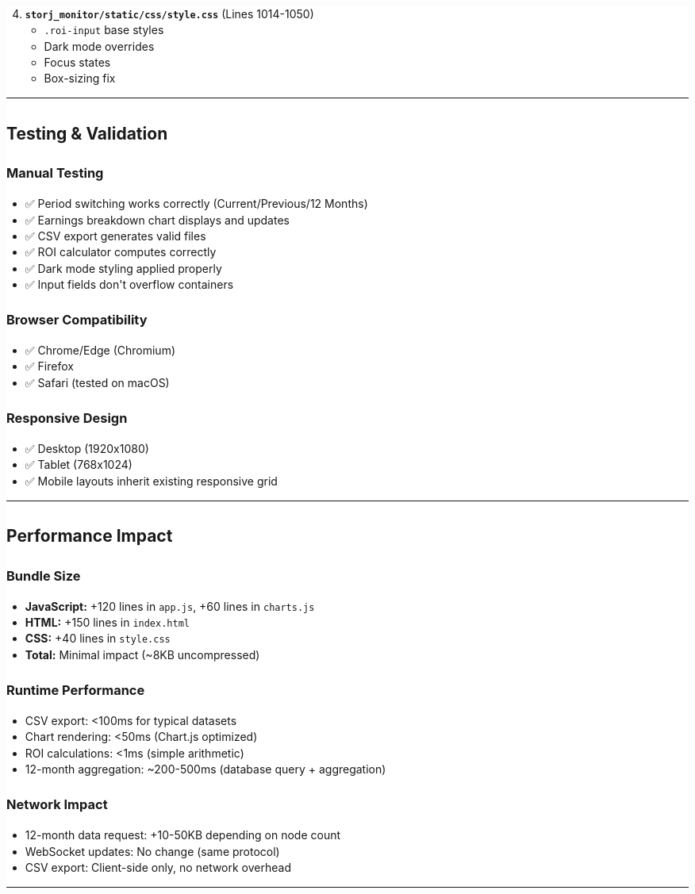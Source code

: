 4. **`storj_monitor/static/css/style.css`** (Lines 1014-1050)
   - `.roi-input` base styles
   - Dark mode overrides
   - Focus states
   - Box-sizing fix

---

## Testing & Validation

### Manual Testing
- ✅ Period switching works correctly (Current/Previous/12 Months)
- ✅ Earnings breakdown chart displays and updates
- ✅ CSV export generates valid files
- ✅ ROI calculator computes correctly
- ✅ Dark mode styling applied properly
- ✅ Input fields don't overflow containers

### Browser Compatibility
- ✅ Chrome/Edge (Chromium)
- ✅ Firefox
- ✅ Safari (tested on macOS)

### Responsive Design
- ✅ Desktop (1920x1080)
- ✅ Tablet (768x1024)
- ✅ Mobile layouts inherit existing responsive grid

---

## Performance Impact

### Bundle Size
- **JavaScript:** +120 lines in `app.js`, +60 lines in `charts.js`
- **HTML:** +150 lines in `index.html`
- **CSS:** +40 lines in `style.css`
- **Total:** Minimal impact (~8KB uncompressed)

### Runtime Performance
- CSV export: <100ms for typical datasets
- Chart rendering: <50ms (Chart.js optimized)
- ROI calculations: <1ms (simple arithmetic)
- 12-month aggregation: ~200-500ms (database query + aggregation)

### Network Impact
- 12-month data request: +10-50KB depending on node count
- WebSocket updates: No change (same protocol)
- CSV export: Client-side only, no network overhead

---